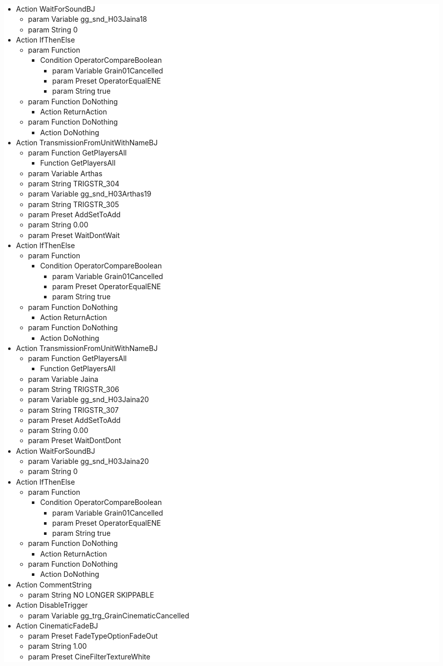 - Action WaitForSoundBJ
  - param Variable gg_snd_H03Jaina18
  - param String 0
- Action IfThenElse
  - param Function 
    - Condition OperatorCompareBoolean
      - param Variable Grain01Cancelled
      - param Preset OperatorEqualENE
      - param String true
  - param Function DoNothing
    - Action ReturnAction
  - param Function DoNothing
    - Action DoNothing
- Action TransmissionFromUnitWithNameBJ
  - param Function GetPlayersAll
    - Function GetPlayersAll
  - param Variable Arthas
  - param String TRIGSTR_304
  - param Variable gg_snd_H03Arthas19
  - param String TRIGSTR_305
  - param Preset AddSetToAdd
  - param String 0.00
  - param Preset WaitDontWait
- Action IfThenElse
  - param Function 
    - Condition OperatorCompareBoolean
      - param Variable Grain01Cancelled
      - param Preset OperatorEqualENE
      - param String true
  - param Function DoNothing
    - Action ReturnAction
  - param Function DoNothing
    - Action DoNothing
- Action TransmissionFromUnitWithNameBJ
  - param Function GetPlayersAll
    - Function GetPlayersAll
  - param Variable Jaina
  - param String TRIGSTR_306
  - param Variable gg_snd_H03Jaina20
  - param String TRIGSTR_307
  - param Preset AddSetToAdd
  - param String 0.00
  - param Preset WaitDontDont
- Action WaitForSoundBJ
  - param Variable gg_snd_H03Jaina20
  - param String 0
- Action IfThenElse
  - param Function 
    - Condition OperatorCompareBoolean
      - param Variable Grain01Cancelled
      - param Preset OperatorEqualENE
      - param String true
  - param Function DoNothing
    - Action ReturnAction
  - param Function DoNothing
    - Action DoNothing
- Action CommentString
  - param String NO LONGER SKIPPABLE
- Action DisableTrigger
  - param Variable gg_trg_GrainCinematicCancelled
- Action CinematicFadeBJ
  - param Preset FadeTypeOptionFadeOut
  - param String 1.00
  - param Preset CineFilterTextureWhite
